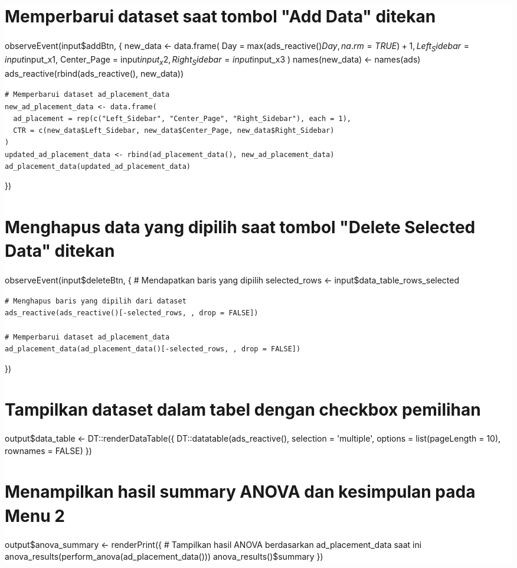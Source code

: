   # Memperbarui dataset saat tombol "Add Data" ditekan
  observeEvent(input$addBtn, {
    new_data <- data.frame(
      Day = max(ads_reactive()$Day, na.rm = TRUE) + 1,
      Left_Sidebar = input$input_x1,
      Center_Page = input$input_x2,
      Right_Sidebar = input$input_x3
    )
    names(new_data) <- names(ads)
    ads_reactive(rbind(ads_reactive(), new_data))
    
    # Memperbarui dataset ad_placement_data
    new_ad_placement_data <- data.frame(
      ad_placement = rep(c("Left_Sidebar", "Center_Page", "Right_Sidebar"), each = 1),
      CTR = c(new_data$Left_Sidebar, new_data$Center_Page, new_data$Right_Sidebar)
    )
    updated_ad_placement_data <- rbind(ad_placement_data(), new_ad_placement_data)
    ad_placement_data(updated_ad_placement_data)
  })
  
  # Menghapus data yang dipilih saat tombol "Delete Selected Data" ditekan
  observeEvent(input$deleteBtn, {
    # Mendapatkan baris yang dipilih
    selected_rows <- input$data_table_rows_selected
    
    # Menghapus baris yang dipilih dari dataset
    ads_reactive(ads_reactive()[-selected_rows, , drop = FALSE])
    
    # Memperbarui dataset ad_placement_data
    ad_placement_data(ad_placement_data()[-selected_rows, , drop = FALSE])
  })
  
  # Tampilkan dataset dalam tabel dengan checkbox pemilihan
  output$data_table <- DT::renderDataTable({
    DT::datatable(ads_reactive(), selection = 'multiple', options = list(pageLength = 10), rownames = FALSE)
  })
  
  # Menampilkan hasil summary ANOVA dan kesimpulan pada Menu 2
  output$anova_summary <- renderPrint({
    # Tampilkan hasil ANOVA berdasarkan ad_placement_data saat ini
    anova_results(perform_anova(ad_placement_data()))
    anova_results()$summary
  })
  